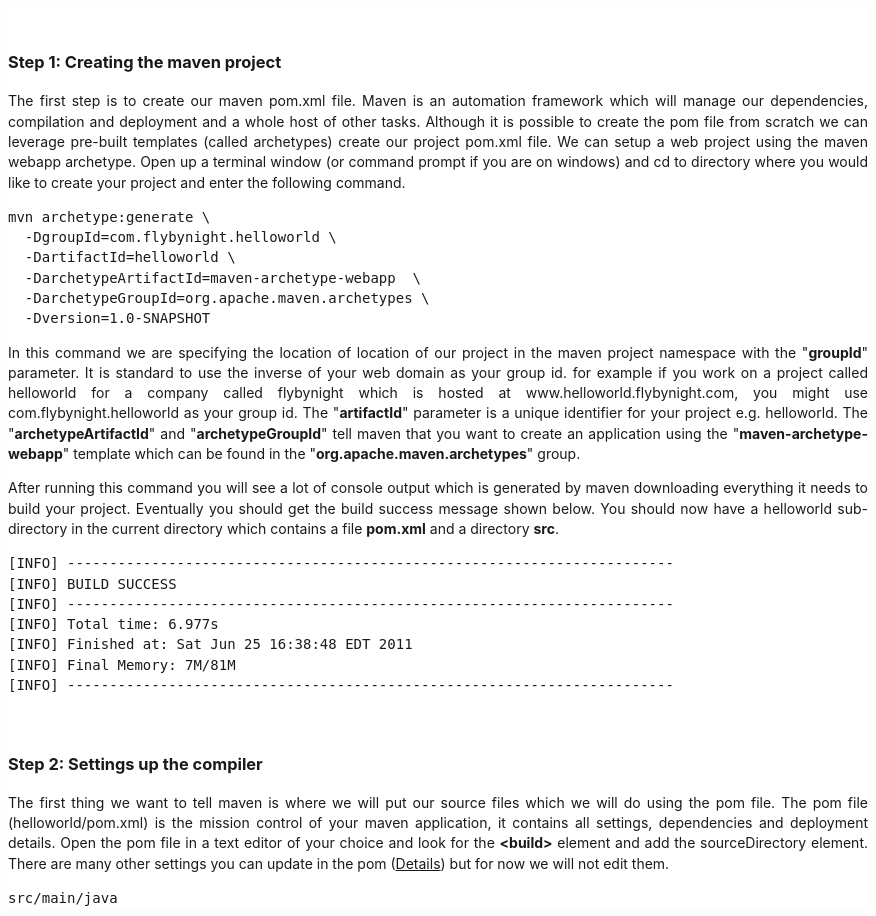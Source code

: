 &nbsp;
<h3 style="text-align: justify;">Step 1: Creating the maven project</h3>
<p style="text-align: justify;">
The first step is to create our maven pom.xml file. Maven is an automation framework which will manage our dependencies, compilation and deployment and a whole host of other tasks. Although it is possible to create the pom file from scratch we can leverage pre-built  templates (called archetypes) create our project pom.xml file. We can setup a web project using the maven webapp archetype. Open up a terminal window (or command prompt if you are on windows) and cd to directory where you would like to create your project and enter the following command. 
<pre lang="bash">mvn archetype:generate \
  -DgroupId=com.flybynight.helloworld \
  -DartifactId=helloworld \
  -DarchetypeArtifactId=maven-archetype-webapp  \
  -DarchetypeGroupId=org.apache.maven.archetypes \
  -Dversion=1.0-SNAPSHOT</pre>

<p style="text-align: justify;">
In this command we are specifying the location of location of our project in the maven project namespace with the "<strong>groupId</strong>" parameter. It is standard to use the inverse of your web domain as your group id.  for example if you work on a project called helloworld for a company called flybynight  which is hosted at www.helloworld.flybynight.com, you might use com.flybynight.helloworld as your group id. The "<strong>artifactId</strong>" parameter is a unique identifier for your project e.g. helloworld. The "<strong>archetypeArtifactId</strong>" and "<strong>archetypeGroupId</strong>" tell maven that you want to create an application using the "<strong>maven-archetype-webapp</strong>" template which can be found in the "<strong>org.apache.maven.archetypes</strong>" group.</p>

<p style="text-align: justify;">
After running this command you will see a lot of console output which is generated by maven downloading everything it needs to build your project. Eventually you should get the build success message shown below. You should now have a helloworld sub-directory in the current directory which contains a file <strong>pom.xml</strong> and a directory <strong>src</strong>. 
</p>
<pre lang="bash">[INFO] ------------------------------------------------------------------------
[INFO] BUILD SUCCESS
[INFO] ------------------------------------------------------------------------
[INFO] Total time: 6.977s
[INFO] Finished at: Sat Jun 25 16:38:48 EDT 2011
[INFO] Final Memory: 7M/81M
[INFO] ------------------------------------------------------------------------</pre>
&nbsp;
<h3>Step 2: Settings up the compiler</h3>
<p style="text-align: justify;">
The first thing we want to tell maven is where we will put our source files which we will do using the pom file. The pom file (helloworld/pom.xml) is the mission control of your maven application, it contains all settings, dependencies and deployment details. Open the pom file in a text editor of your choice and look for the <strong>&lt;build&gt;</strong> element and add the sourceDirectory element. There are many other settings you can update in the pom (<a href="http://maven.apache.org/guides/introduction/introduction-to-the-pom.html#Super_POM">Details</a>) but for now we will not edit them.

<pre lang="xml">
<sourceDirectory>src/main/java</sourceDirectory>
</pre>
